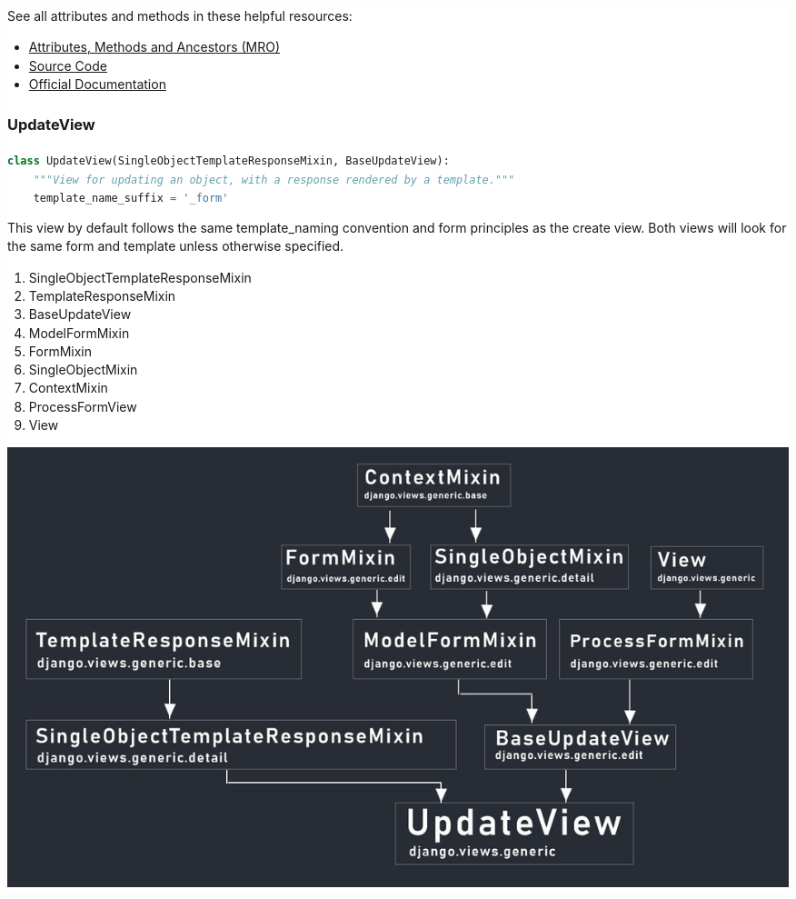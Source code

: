 See all attributes and methods in these helpful resources:

- [Attributes, Methods and Ancestors (MRO)](http://ccbv.co.uk/projects/Django/3.1/django.views.generic.edit/CreateView/)
- [Source Code](https://github.com/django/django/blob/main/django/views/generic/edit.py)
- [Official Documentation](https://docs.djangoproject.com/en/4.1/ref/class-based-views/generic-editing/#createview)

### UpdateView

```python
class UpdateView(SingleObjectTemplateResponseMixin, BaseUpdateView):
    """View for updating an object, with a response rendered by a template."""
    template_name_suffix = '_form'
```

This view by default follows the same template_naming convention and form principles as the create view. Both views will look for the same form and template unless otherwise specified.

1. SingleObjectTemplateResponseMixin
1. TemplateResponseMixin
1. BaseUpdateView
1. ModelFormMixin
1. FormMixin
1. SingleObjectMixin
1. ContextMixin
1. ProcessFormView
1. View

![sdf](./src/images/posts/updateview-1.jpg)
